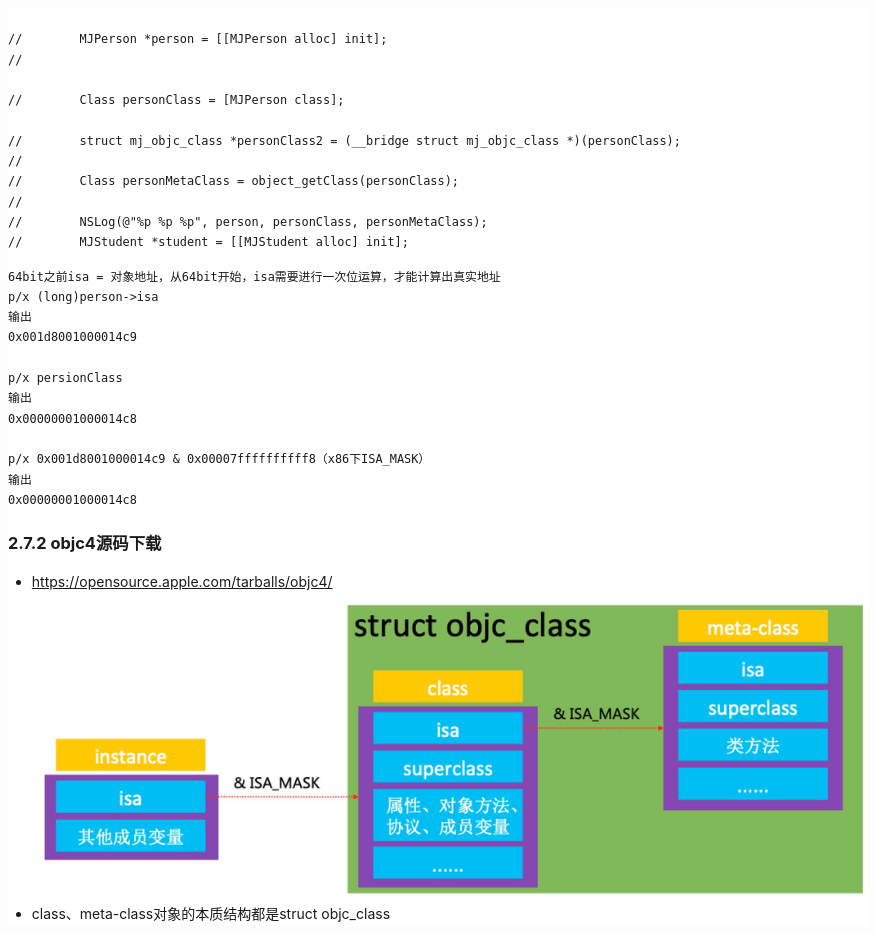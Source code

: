 ```
        
//        MJPerson *person = [[MJPerson alloc] init];
//
        
//        Class personClass = [MJPerson class];
        
//        struct mj_objc_class *personClass2 = (__bridge struct mj_objc_class *)(personClass);
//
//        Class personMetaClass = object_getClass(personClass);
//
//        NSLog(@"%p %p %p", person, personClass, personMetaClass);
//        MJStudent *student = [[MJStudent alloc] init];

```
```
64bit之前isa = 对象地址，从64bit开始，isa需要进行一次位运算，才能计算出真实地址	
p/x (long)person->isa
输出
0x001d8001000014c9

p/x persionClass 
输出
0x00000001000014c8

p/x 0x001d8001000014c9 & 0x00007ffffffffff8（x86下ISA_MASK）
输出
0x00000001000014c8

```
### 2.7.2 objc4源码下载
* https://opensource.apple.com/tarballs/objc4/
![](OC底层原理/imgs/2/2.7_2.png)
* class、meta-class对象的本质结构都是struct objc_class
